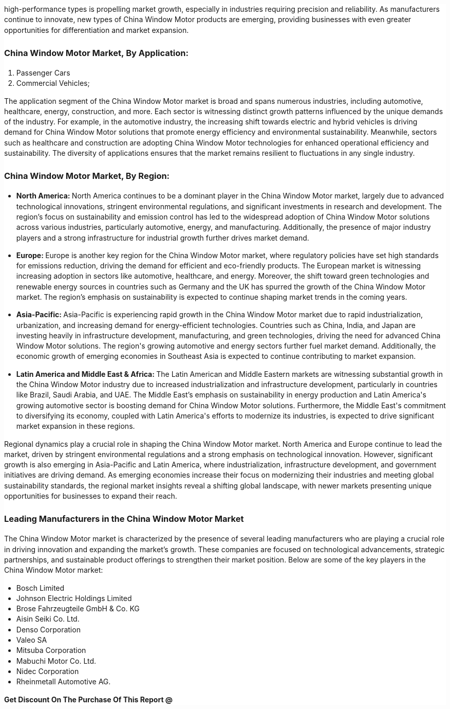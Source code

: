 high-performance types is propelling market growth, especially in industries requiring precision and reliability. As manufacturers continue to innovate, new types of China Window Motor products are emerging, providing businesses with even greater opportunities for differentiation and market expansion.</p><h3>China Window Motor Market,&nbsp;By Application:</h3><ol><li>Passenger Cars<li> Commercial Vehicles;</li></ol><p>The application segment of the China Window Motor market is broad and spans numerous industries, including automotive, healthcare, energy, construction, and more. Each sector is witnessing distinct growth patterns influenced by the unique demands of the industry. For example, in the automotive industry, the increasing shift towards electric and hybrid vehicles is driving demand for China Window Motor solutions that promote energy efficiency and environmental sustainability. Meanwhile, sectors such as healthcare and construction are adopting China Window Motor technologies for enhanced operational efficiency and sustainability. The diversity of applications ensures that the market remains resilient to fluctuations in any single industry.</p><h3>China Window Motor Market, By Region:</h3><ul><li><p><strong>North America:&nbsp;</strong>North America continues to be a dominant player in the China Window Motor market, largely due to advanced technological innovations, stringent environmental regulations, and significant investments in research and development. The region&rsquo;s focus on sustainability and emission control has led to the widespread adoption of China Window Motor solutions across various industries, particularly automotive, energy, and manufacturing. Additionally, the presence of major industry players and a strong infrastructure for industrial growth further drives market demand.</p></li><li><p><strong><strong>Europe:&nbsp;</strong></strong>Europe is another key region for the China Window Motor market, where regulatory policies have set high standards for emissions reduction, driving the demand for efficient and eco-friendly products. The European market is witnessing increasing adoption in sectors like automotive, healthcare, and energy. Moreover, the shift toward green technologies and renewable energy sources in countries such as Germany and the UK has spurred the growth of the China Window Motor market. The region&rsquo;s emphasis on sustainability is expected to continue shaping market trends in the coming years.</p></li><li><p><strong><strong>Asia-Pacific:&nbsp;</strong></strong>Asia-Pacific is experiencing rapid growth in the China Window Motor market due to rapid industrialization, urbanization, and increasing demand for energy-efficient technologies. Countries such as China, India, and Japan are investing heavily in infrastructure development, manufacturing, and green technologies, driving the need for advanced China Window Motor solutions. The region's growing automotive and energy sectors further fuel market demand. Additionally, the economic growth of emerging economies in Southeast Asia is expected to continue contributing to market expansion.</p></li><li><p><strong><strong>Latin America and Middle East &amp; Africa:&nbsp;</strong></strong>The Latin American and Middle Eastern markets are witnessing substantial growth in the China Window Motor industry due to increased industrialization and infrastructure development, particularly in countries like Brazil, Saudi Arabia, and UAE. The Middle East&rsquo;s emphasis on sustainability in energy production and Latin America's growing automotive sector is boosting demand for China Window Motor solutions. Furthermore, the Middle East's commitment to diversifying its economy, coupled with Latin America's efforts to modernize its industries, is expected to drive significant market expansion in these regions.</p></li></ul><p>Regional dynamics play a crucial role in shaping the China Window Motor market. North America and Europe continue to lead the market, driven by stringent environmental regulations and a strong emphasis on technological innovation. However, significant growth is also emerging in Asia-Pacific and Latin America, where industrialization, infrastructure development, and government initiatives are driving demand. As emerging economies increase their focus on modernizing their industries and meeting global sustainability standards, the regional market insights reveal a shifting global landscape, with newer markets presenting unique opportunities for businesses to expand their reach.</p><h3><strong>Leading Manufacturers in the China Window Motor Market</strong></h3><p>The China Window Motor market is characterized by the presence of several leading manufacturers who are playing a crucial role in driving innovation and expanding the market&rsquo;s growth. These companies are focused on technological advancements, strategic partnerships, and sustainable product offerings to strengthen their market position. Below are some of the key players in the China Window Motor market:</p></div><div class="article-main__content" data-test-id="publishing-text-block"><ul><li><span class="">Bosch Limited<li> Johnson Electric Holdings Limited<li> Brose Fahrzeugteile GmbH & Co. KG<li> Aisin Seiki Co. Ltd.<li> Denso Corporation<li> Valeo SA<li> Mitsuba Corporation<li> Mabuchi Motor Co. Ltd.<li> Nidec Corporation<li> Rheinmetall Automotive AG.</span></li></ul></div><div class="article-main__content" data-test-id="publishing-text-block"><p><span class="font-[700]"><strong>Get Discount On The Purchase Of This Report @</strong>
